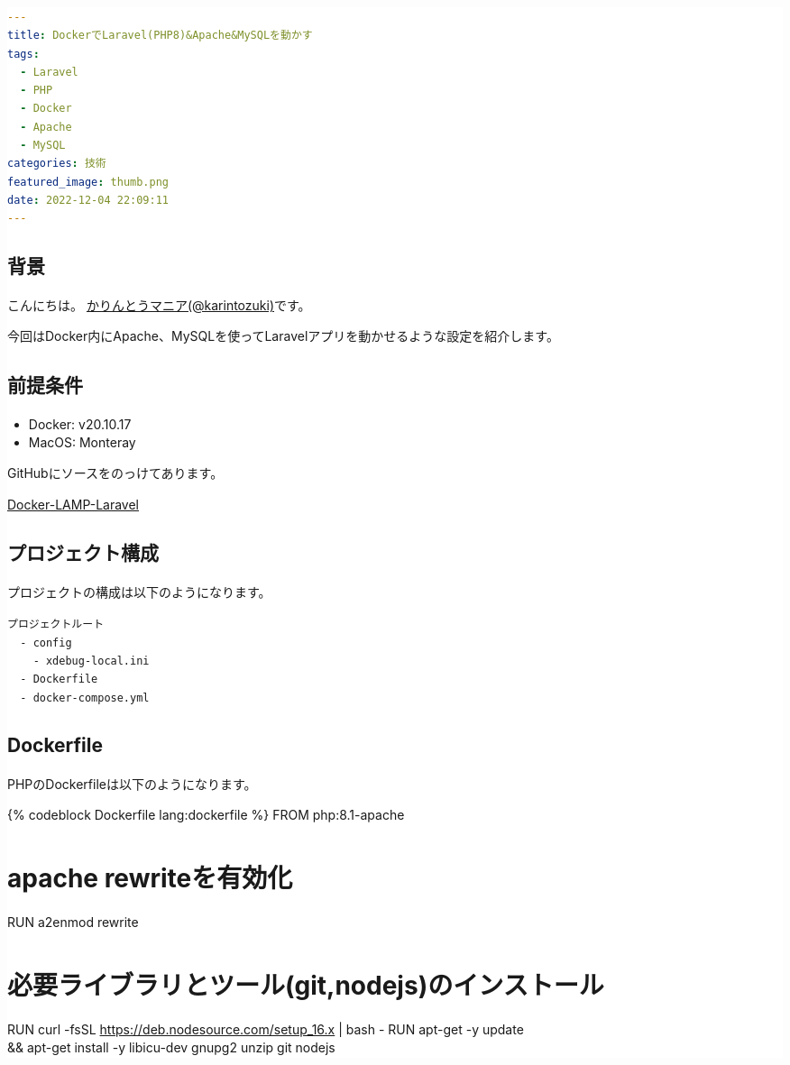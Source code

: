 ```yaml
---
title: DockerでLaravel(PHP8)&Apache&MySQLを動かす
tags:
  - Laravel
  - PHP
  - Docker
  - Apache
  - MySQL
categories: 技術
featured_image: thumb.png
date: 2022-12-04 22:09:11
---
```



## 背景
こんにちは。 [かりんとうマニア(@karintozuki)](https://twitter.com/karintozuki)です。  

今回はDocker内にApache、MySQLを使ってLaravelアプリを動かせるような設定を紹介します。


## 前提条件
- Docker: v20.10.17
- MacOS: Monteray

GitHubにソースをのっけてあります。

[Docker-LAMP-Laravel](https://github.com/karintomania/Docker-LAMP-Laravel)

## プロジェクト構成
プロジェクトの構成は以下のようになります。

```
プロジェクトルート
  - config
    - xdebug-local.ini
  - Dockerfile
  - docker-compose.yml

```

## Dockerfile
PHPのDockerfileは以下のようになります。

{% codeblock Dockerfile lang:dockerfile %}
FROM php:8.1-apache

# apache rewriteを有効化
RUN a2enmod rewrite
# 必要ライブラリとツール(git,nodejs)のインストール
RUN curl -fsSL https://deb.nodesource.com/setup_16.x | bash -
RUN apt-get -y update \
&& apt-get install -y libicu-dev gnupg2 unzip git nodejs
